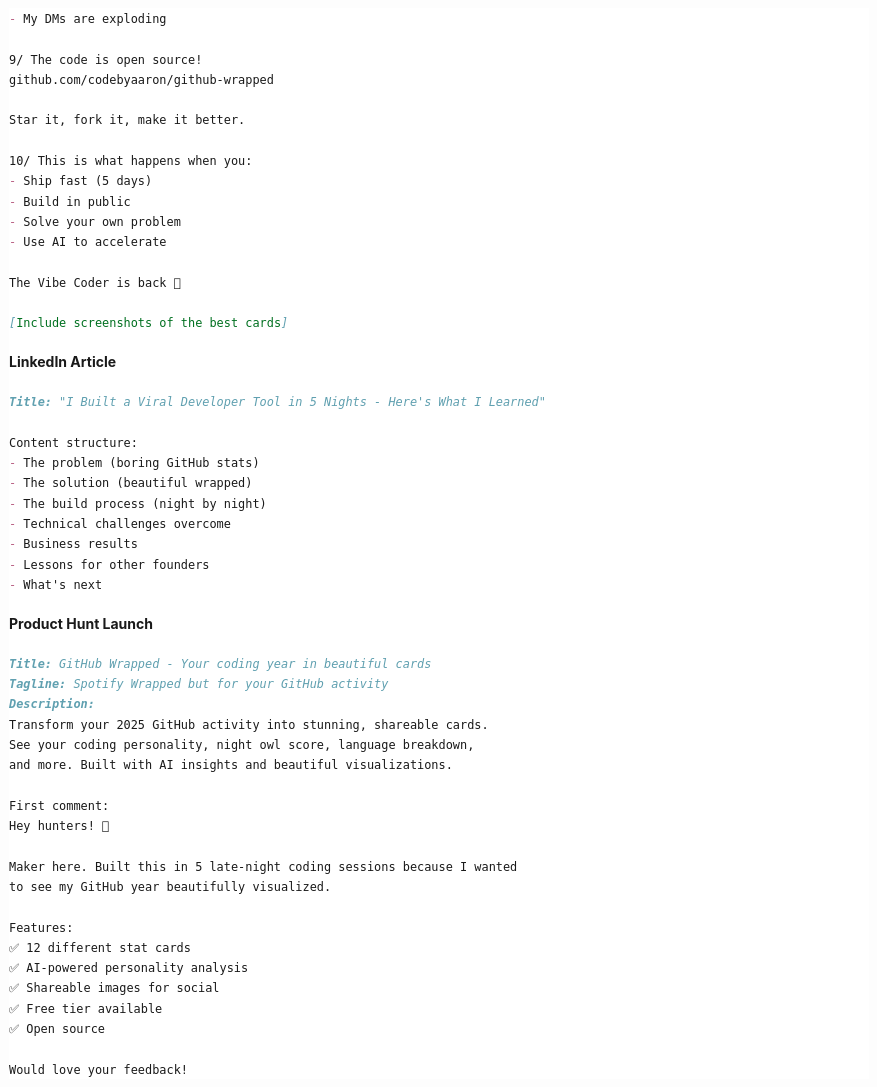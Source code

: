 ```markdown
- My DMs are exploding

9/ The code is open source!
github.com/codebyaaron/github-wrapped

Star it, fork it, make it better.

10/ This is what happens when you:
- Ship fast (5 days)
- Build in public
- Solve your own problem
- Use AI to accelerate

The Vibe Coder is back 🌙

[Include screenshots of the best cards]
```

#### LinkedIn Article

```markdown
Title: "I Built a Viral Developer Tool in 5 Nights - Here's What I Learned"

Content structure:
- The problem (boring GitHub stats)
- The solution (beautiful wrapped)
- The build process (night by night)
- Technical challenges overcome
- Business results
- Lessons for other founders
- What's next
```

#### Product Hunt Launch

```markdown
Title: GitHub Wrapped - Your coding year in beautiful cards
Tagline: Spotify Wrapped but for your GitHub activity
Description: 
Transform your 2025 GitHub activity into stunning, shareable cards. 
See your coding personality, night owl score, language breakdown, 
and more. Built with AI insights and beautiful visualizations.

First comment:
Hey hunters! 👋

Maker here. Built this in 5 late-night coding sessions because I wanted 
to see my GitHub year beautifully visualized.

Features:
✅ 12 different stat cards
✅ AI-powered personality analysis  
✅ Shareable images for social
✅ Free tier available
✅ Open source

Would love your feedback!
```
